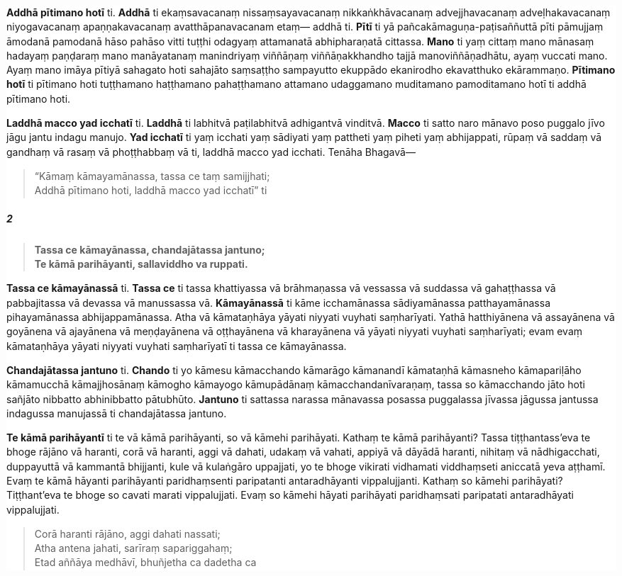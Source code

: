 

**Addhā pītimano hotī** ti. **Addhā** ti ekaṃsavacanaṃ nissaṃsayavacanaṃ nikkaṅkhāvacanaṃ advejjhavacanaṃ adveḷhakavacanaṃ niyogavacanaṃ apaṇṇakavacanaṃ avatthāpanavacanam etaṃ— addhā ti. **Pītī** ti yā pañcakāmaguṇa-paṭisaññuttā pīti pāmujjaṃ āmodanā pamodanā hāso pahāso vitti tuṭṭhi odagyaṃ attamanatā abhipharaṇatā cittassa. **Mano** ti yaṃ cittaṃ mano mānasaṃ hadayaṃ paṇḍaraṃ mano manāyatanaṃ manindriyaṃ viññāṇaṃ viññāṇakkhandho tajjā manoviññāṇadhātu, ayaṃ vuccati mano. Ayaṃ mano imāya pītiyā sahagato hoti sahajāto saṃsaṭṭho sampayutto ekuppādo ekanirodho ekavatthuko ekārammaṇo. **Pītimano hotī** ti pītimano hoti tuṭṭhamano haṭṭhamano pahaṭṭhamano attamano udaggamano muditamano pamoditamano hotī ti addhā pītimano hoti.



**Laddhā macco yad icchatī** ti. **Laddhā** ti labhitvā paṭilabhitvā adhigantvā vinditvā. **Macco** ti satto naro mānavo poso puggalo jīvo jāgu jantu indagu manujo. **Yad icchatī** ti yaṃ icchati yaṃ sādiyati yaṃ pattheti yaṃ piheti yaṃ abhijappati, rūpaṃ vā saddaṃ vā gandhaṃ vā rasaṃ vā phoṭṭhabbaṃ vā ti, laddhā macco yad icchati. Tenāha Bhagavā—



> “Kāmaṃ kāmayamānassa, tassa ce taṃ samijjhati;  
> Addhā pītimano hoti, laddhā macco yad icchatī” ti

##### 2



> **Tassa ce kāmayānassa, chandajātassa jantuno;**  
> **Te kāmā parihāyanti, sallaviddho va ruppati.**



**Tassa ce kāmayānassā** ti. **Tassa ce** ti tassa khattiyassa vā brāhmaṇassa vā vessassa vā suddassa vā gahaṭṭhassa vā pabbajitassa vā devassa vā manussassa vā. **Kāmayānassā** ti kāme icchamānassa sādiyamānassa patthayamānassa pihayamānassa abhijappamānassa. Atha vā kāmataṇhāya yāyati niyyati vuyhati saṃharīyati. Yathā hatthiyānena vā assayānena vā goyānena vā ajayānena vā meṇḍayānena vā oṭṭhayānena vā kharayānena vā yāyati niyyati vuyhati saṃharīyati; evam evaṃ kāmataṇhāya yāyati niyyati vuyhati saṃharīyatī ti tassa ce kāmayānassa.



**Chandajātassa jantuno** ti. **Chando** ti yo kāmesu kāmacchando kāmarāgo kāmanandī kāmataṇhā kāmasneho kāmapariḷāho kāmamucchā kāmajjhosānaṃ kāmogho kāmayogo kāmupādānaṃ kāmacchandanīvaraṇaṃ, tassa so kāmacchando jāto hoti sañjāto nibbatto abhinibbatto pātubhūto. **Jantuno** ti sattassa narassa mānavassa posassa puggalassa jīvassa jāgussa jantussa indagussa manujassā ti chandajātassa jantuno.



**Te kāmā parihāyantī** ti te vā kāmā parihāyanti, so vā kāmehi parihāyati. Kathaṃ te kāmā parihāyanti? Tassa tiṭṭhantass’eva te bhoge rājāno vā haranti, corā vā haranti, aggi vā dahati, udakaṃ vā vahati, appiyā vā dāyādā haranti, nihitaṃ vā nādhigacchati, duppayuttā vā kammantā bhijjanti, kule vā kulaṅgāro uppajjati, yo te bhoge vikirati vidhamati viddhaṃseti aniccatā yeva aṭṭhamī. Evaṃ te kāmā hāyanti parihāyanti paridhaṃsenti paripatanti antaradhāyanti vippalujjanti. Kathaṃ so kāmehi parihāyati? Tiṭṭhant’eva te bhoge so cavati marati vippalujjati. Evaṃ so kāmehi hāyati parihāyati paridhaṃsati paripatati antaradhāyati vippalujjati.



> Corā haranti rājāno, aggi dahati nassati;  
> Atha antena jahati, sarīraṃ sapariggahaṃ;  
> Etad aññāya medhāvī, bhuñjetha ca dadetha ca

